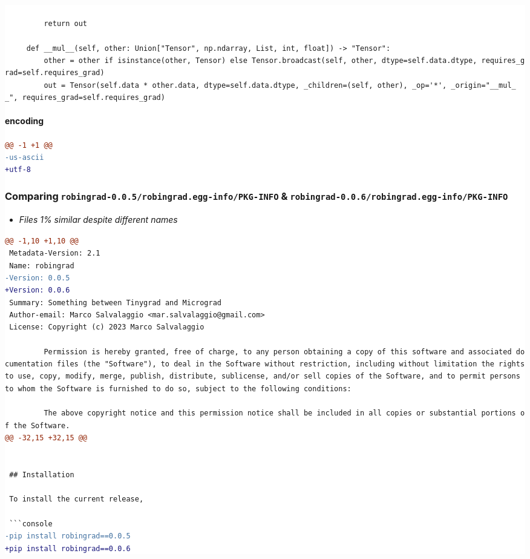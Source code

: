 ```diff
 
         return out
     
     def __mul__(self, other: Union["Tensor", np.ndarray, List, int, float]) -> "Tensor":
         other = other if isinstance(other, Tensor) else Tensor.broadcast(self, other, dtype=self.data.dtype, requires_grad=self.requires_grad)
         out = Tensor(self.data * other.data, dtype=self.data.dtype, _children=(self, other), _op='*', _origin="__mul__", requires_grad=self.requires_grad)
```

#### encoding

```diff
@@ -1 +1 @@
-us-ascii
+utf-8
```

### Comparing `robingrad-0.0.5/robingrad.egg-info/PKG-INFO` & `robingrad-0.0.6/robingrad.egg-info/PKG-INFO`

 * *Files 1% similar despite different names*

```diff
@@ -1,10 +1,10 @@
 Metadata-Version: 2.1
 Name: robingrad
-Version: 0.0.5
+Version: 0.0.6
 Summary: Something between Tinygrad and Micrograd
 Author-email: Marco Salvalaggio <mar.salvalaggio@gmail.com>
 License: Copyright (c) 2023 Marco Salvalaggio
         
         Permission is hereby granted, free of charge, to any person obtaining a copy of this software and associated documentation files (the "Software"), to deal in the Software without restriction, including without limitation the rights to use, copy, modify, merge, publish, distribute, sublicense, and/or sell copies of the Software, and to permit persons to whom the Software is furnished to do so, subject to the following conditions:
         
         The above copyright notice and this permission notice shall be included in all copies or substantial portions of the Software.
@@ -32,15 +32,15 @@
 
 
 ## Installation
 
 To install the current release,
 
 ```console
-pip install robingrad==0.0.5
+pip install robingrad==0.0.6
 ```
 